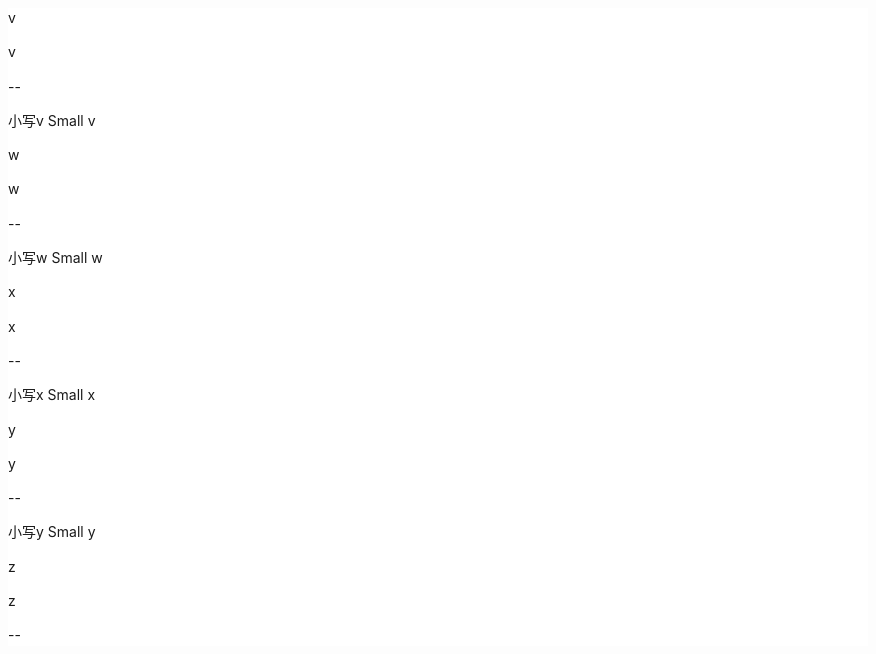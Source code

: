   
  


    
v

    
&#118;

    
--

    
小写v Small v

   
  


    
w

    
&#119;

    
--

    
小写w Small w

   
  


    
x

    
&#120;

    
--

    
小写x Small x

   
  


    
y

    
&#121;

    
--

    
小写y Small y

   
  


    
z

    
&#122;

    
--
